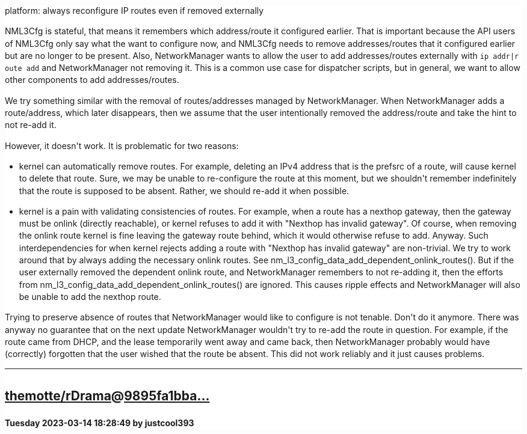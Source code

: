 platform: always reconfigure IP routes even if removed externally

NML3Cfg is stateful, that means it remembers which address/route it
configured earlier. That is important because the API users of NML3Cfg
only say what the want to configure now, and NML3Cfg needs to remove
addresses/routes that it configured earlier but are no longer to be
present. Also, NetworkManager wants to allow the user to add
addresses/routes externally with `ip addr|route add` and NetworkManager
not removing it. This is a common use case for dispatcher scripts, but
in general, we want to allow other components to add addresses/routes.

We try something similar with the removal of routes/addresses managed by
NetworkManager. When NetworkManager adds a route/address, which later
disappears, then we assume that the user intentionally removed the
address/route and take the hint to not re-add it.

However, it doesn't work. It is problematic for two reasons:

- kernel can automatically remove routes. For example, deleting an IPv4
  address that is the prefsrc of a route, will cause kernel to delete
  that route. Sure, we may be unable to re-configure the route at this
  moment, but we shouldn't remember indefinitely that the route is
  supposed to be absent. Rather, we should re-add it when possible.

- kernel is a pain with validating consistencies of routes. For example,
  when a route has a nexthop gateway, then the gateway must be onlink
  (directly reachable), or kernel refuses to add it with "Nexthop has
  invalid gateway". Of course, when removing the onlink route kernel is
  fine leaving the gateway route behind, which it would otherwise refuse
  to add.
  Anyway. Such interdependencies for when kernel rejects adding a route
  with "Nexthop has invalid gateway" are non-trivial. We try to work
  around that by always adding the necessary onlink routes. See
  nm_l3_config_data_add_dependent_onlink_routes(). But if the user
  externally removed the dependent onlink route, and NetworkManager
  remembers to not re-adding it, then the efforts from
  nm_l3_config_data_add_dependent_onlink_routes() are ignored. This
  causes ripple effects and NetworkManager will also be unable to add the
  nexthop route.

Trying to preserve absence of routes that NetworkManager would like to
configure is not tenable. Don't do it anymore. There was anyway no
guarantee that on the next update NetworkManager wouldn't try to re-add
the route in question. For example, if the route came from DHCP, and the
lease temporarily went away and came back, then NetworkManager probably
would have (correctly) forgotten that the user wished that the route be
absent. This did not work reliably and it just causes problems.

---
## [themotte/rDrama](https://github.com/themotte/rDrama)@[9895fa1bba...](https://github.com/themotte/rDrama/commit/9895fa1bbabc9213391e380753ca72404f80aa18)
#### Tuesday 2023-03-14 18:28:49 by justcool393
